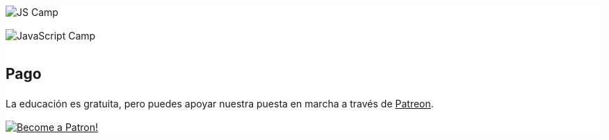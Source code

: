 ![JS Camp](/img/app.jpg)

![JavaScript Camp](/img/bandlink.png)

## Pago

La educación es gratuita, pero puedes apoyar nuestra puesta en marcha a través de [Patreon](https://www.patreon.com/bePatron?u=31769291).

[![Become a Patron!](/img/logo/patreon.jpg)](https://www.patreon.com/bePatron?u=31769291)
